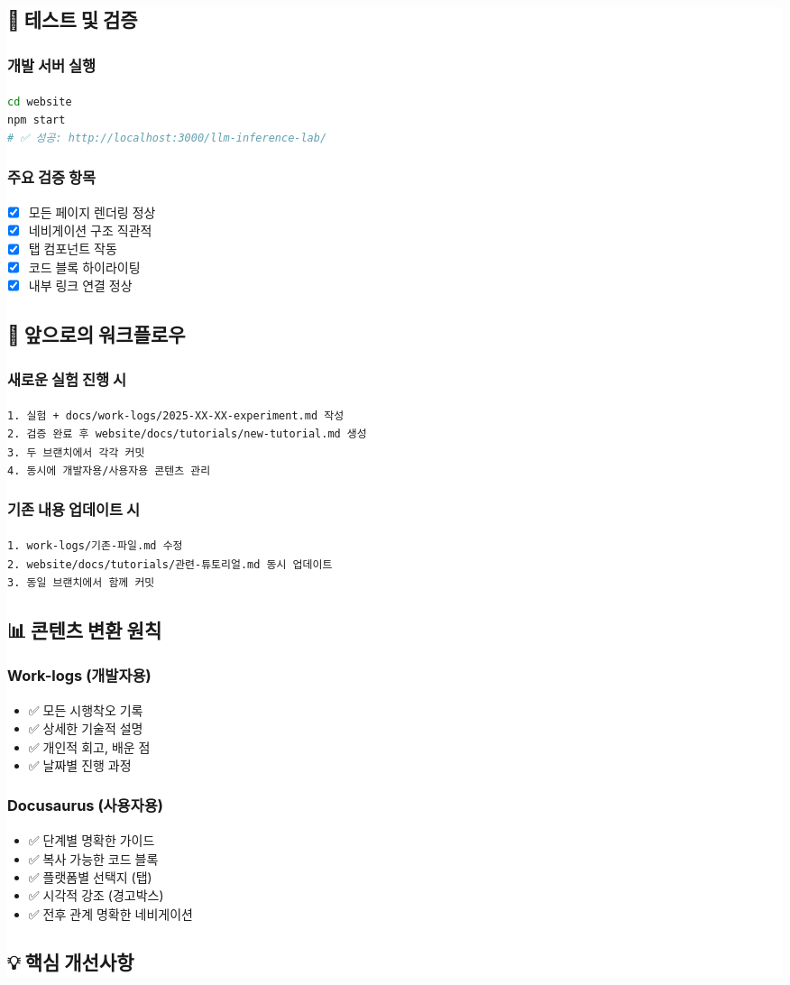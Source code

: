 ## 🧪 테스트 및 검증

### 개발 서버 실행
```bash
cd website
npm start
# ✅ 성공: http://localhost:3000/llm-inference-lab/
```

### 주요 검증 항목
- [x] 모든 페이지 렌더링 정상
- [x] 네비게이션 구조 직관적
- [x] 탭 컴포넌트 작동
- [x] 코드 블록 하이라이팅
- [x] 내부 링크 연결 정상

## 🔄 앞으로의 워크플로우

### 새로운 실험 진행 시
```bash
1. 실험 + docs/work-logs/2025-XX-XX-experiment.md 작성
2. 검증 완료 후 website/docs/tutorials/new-tutorial.md 생성
3. 두 브랜치에서 각각 커밋
4. 동시에 개발자용/사용자용 콘텐츠 관리
```

### 기존 내용 업데이트 시
```bash
1. work-logs/기존-파일.md 수정
2. website/docs/tutorials/관련-튜토리얼.md 동시 업데이트
3. 동일 브랜치에서 함께 커밋
```

## 📊 콘텐츠 변환 원칙

### Work-logs (개발자용)
- ✅ 모든 시행착오 기록
- ✅ 상세한 기술적 설명  
- ✅ 개인적 회고, 배운 점
- ✅ 날짜별 진행 과정

### Docusaurus (사용자용)
- ✅ 단계별 명확한 가이드
- ✅ 복사 가능한 코드 블록
- ✅ 플랫폼별 선택지 (탭)
- ✅ 시각적 강조 (경고박스)
- ✅ 전후 관계 명확한 네비게이션

## 💡 핵심 개선사항
